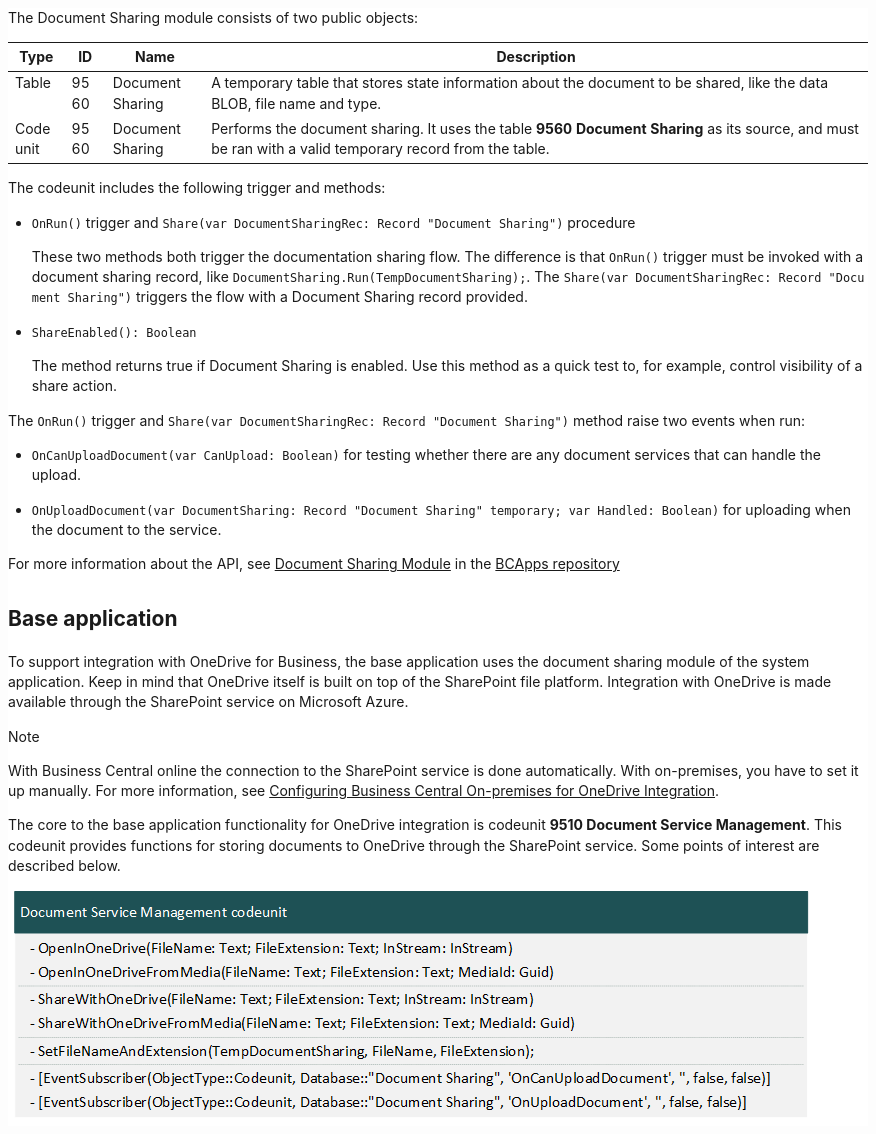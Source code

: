 The Document Sharing module consists of two public objects:

|Type|ID|Name|Description|
|----|----|--|-----------|
|Table|9560|Document Sharing|A temporary table that stores state information about the document to be shared, like the data BLOB, file name and type.|
|Codeunit|9560|Document Sharing|Performs the document sharing. It uses the table **9560 Document Sharing** as its source, and must be ran with a valid temporary record from the table.|

The codeunit includes the following trigger and methods:

- `OnRun()` trigger and `Share(var DocumentSharingRec: Record "Document Sharing")` procedure

   These two methods both trigger the documentation sharing flow. The difference is that `OnRun()` trigger must be invoked with a document sharing record, like `DocumentSharing.Run(TempDocumentSharing);`. The `Share(var DocumentSharingRec: Record "Document Sharing")` triggers the flow with a Document Sharing record provided.

- `ShareEnabled(): Boolean`

   The method returns true if Document Sharing is enabled. Use this method as a quick test to, for example, control visibility of a share action.



The `OnRun()` trigger and `Share(var DocumentSharingRec: Record "Document Sharing")` method raise two events when run:

- `OnCanUploadDocument(var CanUpload: Boolean)` for testing whether there are any document services that can handle the upload.

- `OnUploadDocument(var DocumentSharing: Record "Document Sharing" temporary; var Handled: Boolean)` for uploading when the document to the service.

For more information about the API, see [Document Sharing Module](https://github.com/microsoft/BCApps/tree/main/src/System%20Application/App/Document%20Sharing) in the [BCApps repository](https://github.com/microsoft/BCApps)

## Base application

To support integration with OneDrive for Business, the base application uses the document sharing module of the system application. Keep in mind that OneDrive itself is built on top of the SharePoint file platform. Integration with OneDrive is made available through the SharePoint service on Microsoft Azure.

> [!NOTE]
> With Business Central online the connection to the SharePoint service is done automatically. With on-premises, you have to set it up manually. For more information, see [Configuring Business Central On-premises for OneDrive Integration](/dynamics365/business-central/admin-onedrive-integration#configuring-business-central-on-premises).

The core to the base application functionality for OneDrive integration is codeunit **9510 Document Service Management**. This codeunit provides functions for storing documents to OneDrive through the SharePoint service. Some points of interest are described below.

[ ![Shows the document service management codeunit.](media/document-service-mgt-cu-v2.png) ](media/document-service-mgt-cu.png)
